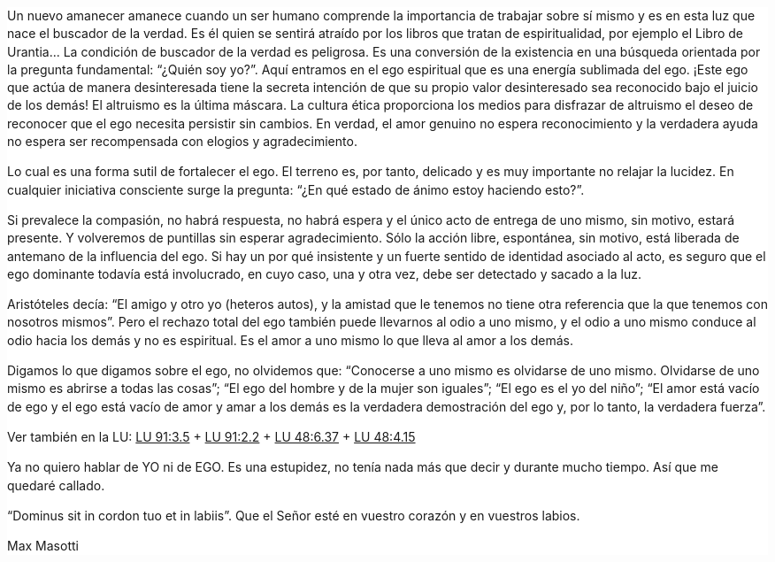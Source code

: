 Un nuevo amanecer amanece cuando un ser humano comprende la importancia de trabajar sobre sí mismo y es en esta luz que nace el buscador de la verdad. Es él quien se sentirá atraído por los libros que tratan de espiritualidad, por ejemplo el Libro de Urantia... La condición de buscador de la verdad es peligrosa. Es una conversión de la existencia en una búsqueda orientada por la pregunta fundamental: “¿Quién soy yo?”. Aquí entramos en el ego espiritual que es una energía sublimada del ego. ¡Este ego que actúa de manera desinteresada tiene la secreta intención de que su propio valor desinteresado sea reconocido bajo el juicio de los demás! El altruismo es la última máscara. La cultura ética proporciona los medios para disfrazar de altruismo el deseo de reconocer que el ego necesita persistir sin cambios. En verdad, el amor genuino no espera reconocimiento y la verdadera ayuda no espera ser recompensada con elogios y agradecimiento.

Lo cual es una forma sutil de fortalecer el ego. El terreno es, por tanto, delicado y es muy importante no relajar la lucidez. En cualquier iniciativa consciente surge la pregunta: “¿En qué estado de ánimo estoy haciendo esto?”.

Si prevalece la compasión, no habrá respuesta, no habrá espera y el único acto de entrega de uno mismo, sin motivo, estará presente. Y volveremos de puntillas sin esperar agradecimiento. Sólo la acción libre, espontánea, sin motivo, está liberada de antemano de la influencia del ego. Si hay un por qué insistente y un fuerte sentido de identidad asociado al acto, es seguro que el ego dominante todavía está involucrado, en cuyo caso, una y otra vez, debe ser detectado y sacado a la luz.

Aristóteles decía: “El amigo y otro yo (heteros autos), y la amistad que le tenemos no tiene otra referencia que la que tenemos con nosotros mismos”. Pero el rechazo total del ego también puede llevarnos al odio a uno mismo, y el odio a uno mismo conduce al odio hacia los demás y no es espiritual. Es el amor a uno mismo lo que lleva al amor a los demás.

Digamos lo que digamos sobre el ego, no olvidemos que: “Conocerse a uno mismo es olvidarse de uno mismo. Olvidarse de uno mismo es abrirse a todas las cosas”; “El ego del hombre y de la mujer son iguales”; “El ego es el yo del niño”; “El amor está vacío de ego y el ego está vacío de amor y amar a los demás es la verdadera demostración del ego y, por lo tanto, la verdadera fuerza”.

Ver también en la LU: [LU 91:3.5](/es/The_Urantia_Book/91#p3_5) + [LU 91:2.2](/es/The_Urantia_Book/91#p2_2) + [LU 48:6.37](/es/The_Urantia_Book/48#p6_37) + [LU 48:4.15](/es/The_Urantia_Book/48#p4_15)

Ya no quiero hablar de YO ni de EGO. Es una estupidez, no tenía nada más que decir y durante mucho tiempo. Así que me quedaré callado.

“Dominus sit in cordon tuo et in labiis”. Que el Señor esté en vuestro corazón y en vuestros labios.

Max Masotti

